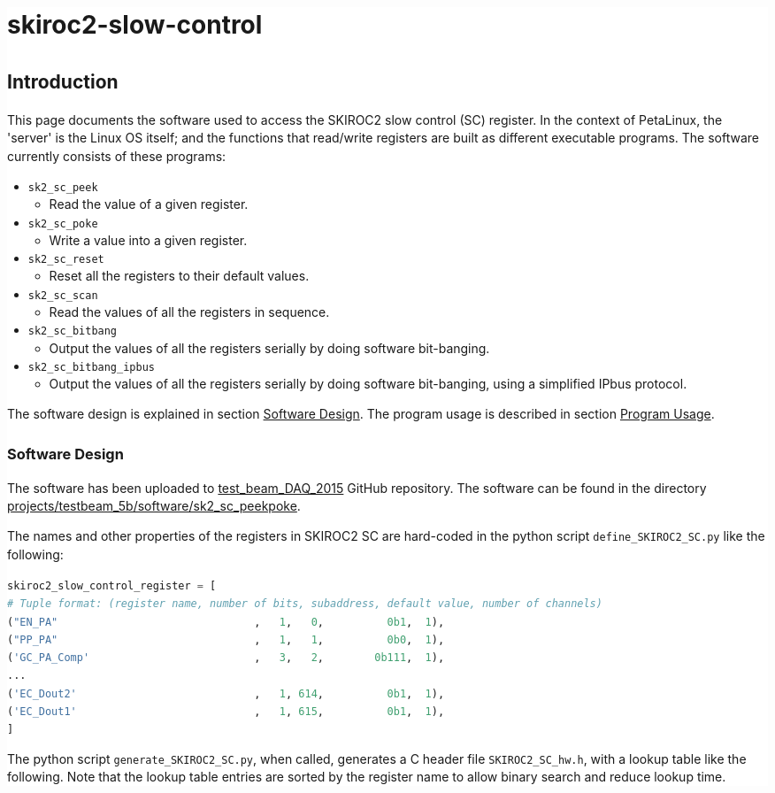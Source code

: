 # skiroc2-slow-control

## Introduction

This page documents the software used to access the SKIROC2 slow control (SC) register.
In the context of PetaLinux, the 'server' is the Linux OS itself; and the functions that read/write registers are built as different executable programs.
The software currently consists of these programs:

- `sk2_sc_peek`
  - Read the value of a given register.
- `sk2_sc_poke`
  - Write a value into a given register.
- `sk2_sc_reset`
  - Reset all the registers to their default values.
- `sk2_sc_scan`
  - Read the values of all the registers in sequence.
- `sk2_sc_bitbang`
  - Output the values of all the registers serially by doing software bit-banging.
- `sk2_sc_bitbang_ipbus`
  - Output the values of all the registers serially by doing software bit-banging, using a simplified IPbus protocol.

The software design is explained in section [Software Design](#software-design). The program usage is described in section [Program Usage](#program-usage).

### Software Design

The software has been uploaded to [test_beam_DAQ_2015](https://github.com/jbueghly/test_beam_DAQ_2015/) GitHub repository.
The software can be found in the directory [projects/testbeam_5b/software/sk2_sc_peekpoke](https://github.com/jbueghly/test_beam_DAQ_2015/tree/master/projects/testbeam_5b/software/sk2_sc_peekpoke).

The names and other properties of the registers in SKIROC2 SC are hard-coded in the python script `define_SKIROC2_SC.py` like the following:

```python
skiroc2_slow_control_register = [
# Tuple format: (register name, number of bits, subaddress, default value, number of channels)
("EN_PA"                               ,   1,   0,          0b1,  1),
("PP_PA"                               ,   1,   1,          0b0,  1),
('GC_PA_Comp'                          ,   3,   2,        0b111,  1),
...
('EC_Dout2'                            ,   1, 614,          0b1,  1),
('EC_Dout1'                            ,   1, 615,          0b1,  1),
]
```

The python script `generate_SKIROC2_SC.py`, when called, generates a C header file `SKIROC2_SC_hw.h`, with a lookup table like the following. 
Note that the lookup table entries are sorted by the register name to allow binary search and reduce lookup time.
